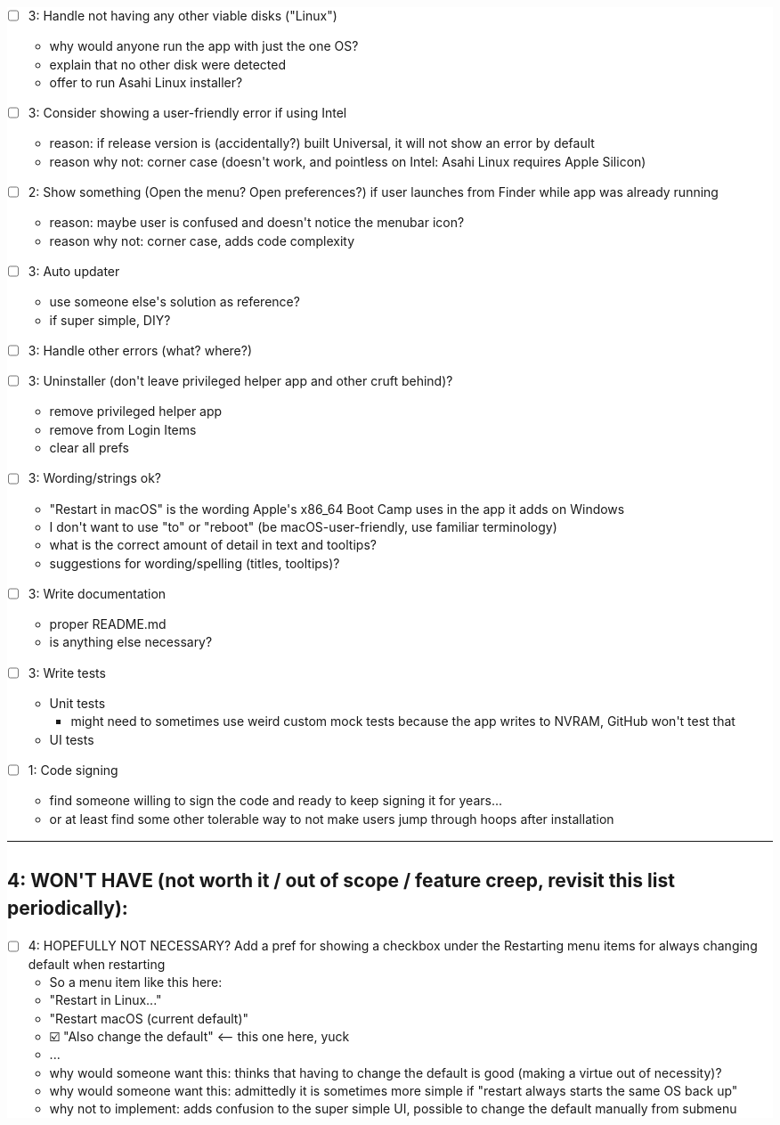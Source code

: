 - [ ] 3: Handle not having any other viable disks ("Linux")
    - why would anyone run the app with just the one OS?
    - explain that no other disk were detected
    - offer to run Asahi Linux installer?

- [ ] 3: Consider showing a user-friendly error if using Intel
    - reason: if release version is (accidentally?) built Universal, it will not show an error by default
    - reason why not: corner case (doesn't work, and pointless on Intel: Asahi Linux requires Apple Silicon)

- [ ] 2: Show something (Open the menu? Open preferences?) if user launches from Finder while app was already running
    - reason: maybe user is confused and doesn't notice the menubar icon?
    - reason why not: corner case, adds code complexity

- [ ] 3: Auto updater
    - use someone else's solution as reference?
    - if super simple, DIY?

- [ ] 3: Handle other errors (what? where?)

- [ ] 3: Uninstaller (don't leave privileged helper app and other cruft behind)?
    - remove privileged helper app
    - remove from Login Items
    - clear all prefs

- [ ] 3: Wording/strings ok?
    - "Restart in macOS" is the wording Apple's x86_64 Boot Camp uses in the app it adds on Windows 
    - I don't want to use "to" or "reboot" (be macOS-user-friendly, use familiar terminology)
    - what is the correct amount of detail in text and tooltips?
    - suggestions for wording/spelling (titles, tooltips)?

- [ ] 3: Write documentation
    - proper README.md
    - is anything else necessary?

- [ ] 3: Write tests
    - Unit tests
        - might need to sometimes use weird custom mock tests because the app writes to NVRAM, GitHub won't test that 
    - UI tests

- [ ] 1: Code signing
    - find someone willing to sign the code and ready to keep signing it for years...
    - or at least find some other tolerable way to not make users jump through hoops after installation

----------------------------------------

## 4: WON'T HAVE (not worth it / out of scope / feature creep, revisit this list periodically):

- [ ] 4: HOPEFULLY NOT NECESSARY? Add a pref for showing a checkbox under the Restarting menu items for always changing default when restarting
    - So a menu item like this here:
    -    "Restart in Linux..."
    -    "Restart macOS (current default)"
    - ☑️ "Also change the default"  <-- this one here, yuck
    - ...
    - why would someone want this: thinks that having to change the default is good (making a virtue out of necessity)?
    - why would someone want this: admittedly it is sometimes more simple if "restart always starts the same OS back up"
    - why not to implement: adds confusion to the super simple UI, possible to change the default manually from submenu
